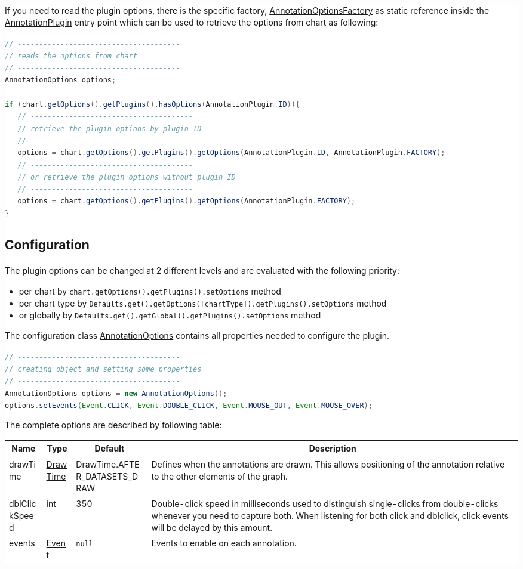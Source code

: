 ```java
```

If you need to read the plugin options, there is the specific factory, [AnnotationOptionsFactory](http://www.pepstock.org/Charba/3.3/org/pepstock/charba/client/annotation/AnnotationOptionsFactory.html) as static reference inside the [AnnotationPlugin](http://www.pepstock.org/Charba/3.3/org/pepstock/charba/client/annotation/AnnotationPlugin.html) entry point which can be used to retrieve the options from chart as following:

```java
// --------------------------------------
// reads the options from chart
// --------------------------------------
AnnotationOptions options;

if (chart.getOptions().getPlugins().hasOptions(AnnotationPlugin.ID)){
   // --------------------------------------
   // retrieve the plugin options by plugin ID
   // --------------------------------------
   options = chart.getOptions().getPlugins().getOptions(AnnotationPlugin.ID, AnnotationPlugin.FACTORY);
   // --------------------------------------
   // or retrieve the plugin options without plugin ID
   // --------------------------------------
   options = chart.getOptions().getPlugins().getOptions(AnnotationPlugin.FACTORY);
}
```

## Configuration

The plugin options can be changed at 2 different levels and are evaluated with the following priority:

  * per chart by `chart.getOptions().getPlugins().setOptions` method
  * per chart type by `Defaults.get().getOptions([chartType]).getPlugins().setOptions` method
  * or globally by `Defaults.get().getGlobal().getPlugins().setOptions` method
  
The configuration class [AnnotationOptions](http://www.pepstock.org/Charba/3.3/org/pepstock/charba/client/annotation/AnnotationOptions.html) contains all properties needed to configure the plugin.

```java
// --------------------------------------
// creating object and setting some properties
// --------------------------------------
AnnotationOptions options = new AnnotationOptions();
options.setEvents(Event.CLICK, Event.DOUBLE_CLICK, Event.MOUSE_OUT, Event.MOUSE_OVER);
```

The complete options are described by following table:

| Name | Type | Default | Description
| ---- | ---- | ------- | -----------
| drawTime | [DrawTime](http://www.pepstock.org/Charba/3.3/org/pepstock/charba/client/annotation/enums/DrawTime.html) | DrawTime.AFTER_DATASETS_DRAW | Defines when the annotations are drawn. This allows positioning of the annotation relative to the other elements of the graph.
| dblClickSpeed | int | 350 |  Double-click speed in milliseconds used to distinguish single-clicks from double-clicks whenever you need to capture both. When listening for both click and dblclick, click events will be delayed by this amount.
| events | [Event](http://www.pepstock.org/Charba/3.3/org/pepstock/charba/client/annotation/enums/DrawTime.html) | `null` | Events to enable on each annotation.
